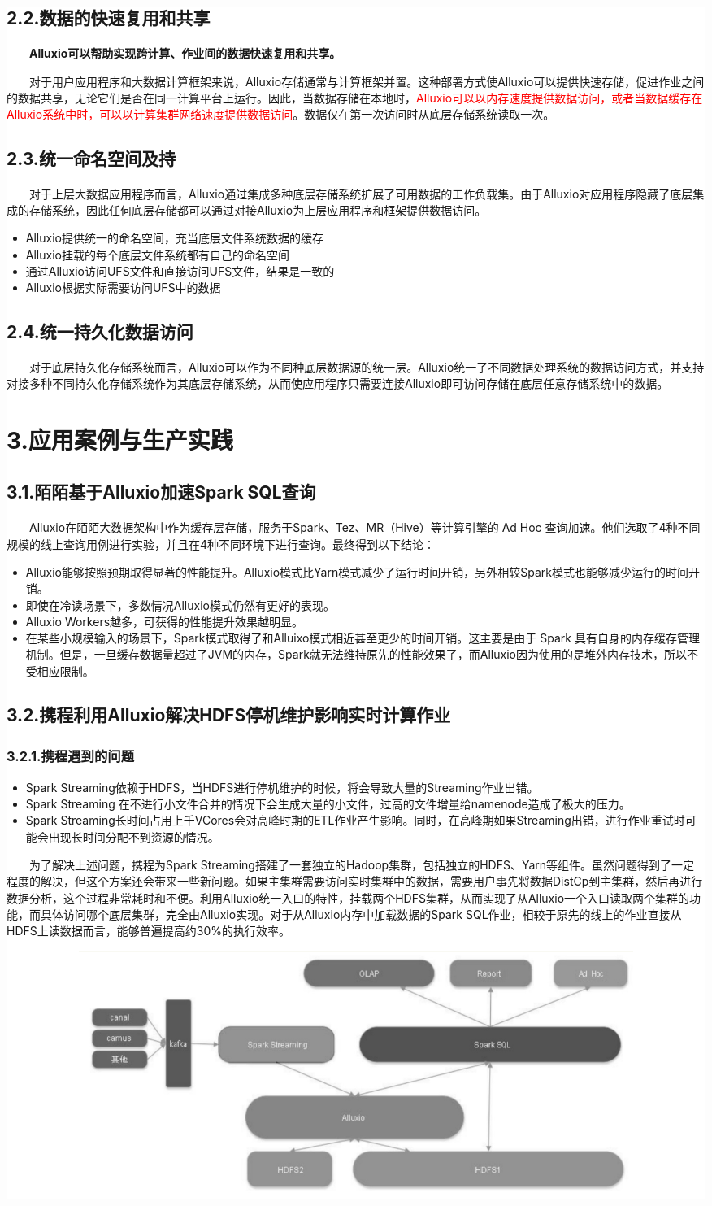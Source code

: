 ## 2.2.数据的快速复用和共享
&emsp;&emsp;**Alluxio可以帮助实现跨计算、作业间的数据快速复用和共享。**

&emsp;&emsp;对于用户应用程序和大数据计算框架来说，Alluxio存储通常与计算框架并置。这种部署方式使Alluxio可以提供快速存储，促进作业之间的数据共享，无论它们是否在同一计算平台上运行。因此，当数据存储在本地时，<font color="red">Alluxio可以以内存速度提供数据访问，或者当数据缓存在Alluxio系统中时，可以以计算集群网络速度提供数据访问</font>。数据仅在第一次访问时从底层存储系统读取一次。

## 2.3.统一命名空间及持
&emsp;&emsp;对于上层大数据应用程序而言，Alluxio通过集成多种底层存储系统扩展了可用数据的工作负载集。由于Alluxio对应用程序隐藏了底层集成的存储系统，因此任何底层存储都可以通过对接Alluxio为上层应用程序和框架提供数据访问。
* Alluxio提供统一的命名空间，充当底层文件系统数据的缓存
* Alluxio挂载的每个底层文件系统都有自己的命名空间
* 通过Alluxio访问UFS文件和直接访问UFS文件，结果是一致的
* Alluxio根据实际需要访问UFS中的数据
## 2.4.统一持久化数据访问
&emsp;&emsp;对于底层持久化存储系统而言，Alluxio可以作为不同种底层数据源的统一层。Alluxio统一了不同数据处理系统的数据访问方式，并支持对接多种不同持久化存储系统作为其底层存储系统，从而使应用程序只需要连接Alluxio即可访问存储在底层任意存储系统中的数据。

# 3.应用案例与生产实践
## 3.1.陌陌基于Alluxio加速Spark SQL查询
&emsp;&emsp;Alluxio在陌陌大数据架构中作为缓存层存储，服务于Spark、Tez、MR（Hive）等计算引擎的 Ad Hoc 查询加速。他们选取了4种不同规模的线上查询用例进行实验，并且在4种不同环境下进行查询。最终得到以下结论：
* Alluxio能够按照预期取得显著的性能提升。Alluxio模式比Yarn模式减少了运行时间开销，另外相较Spark模式也能够减少运行的时间开销。
* 即使在冷读场景下，多数情况Alluxio模式仍然有更好的表现。
* Alluxio Workers越多，可获得的性能提升效果越明显。
* 在某些小规模输入的场景下，Spark模式取得了和Alluixo模式相近甚至更少的时间开销。这主要是由于 Spark 具有自身的内存缓存管理机制。但是，一旦缓存数据量超过了JVM的内存，Spark就无法维持原先的性能效果了，而Alluxio因为使用的是堆外内存技术，所以不受相应限制。

## 3.2.携程利用Alluxio解决HDFS停机维护影响实时计算作业
### 3.2.1.携程遇到的问题
* Spark Streaming依赖于HDFS，当HDFS进行停机维护的时候，将会导致大量的Streaming作业出错。
* Spark Streaming 在不进行小文件合并的情况下会生成大量的小文件，过高的文件增量给namenode造成了极大的压力。
* Spark Streaming长时间占用上千VCores会对高峰时期的ETL作业产生影响。同时，在高峰期如果Streaming出错，进行作业重试时可能会出现长时间分配不到资源的情况。
  
&emsp;&emsp;为了解决上述问题，携程为Spark Streaming搭建了一套独立的Hadoop集群，包括独立的HDFS、Yarn等组件。虽然问题得到了一定程度的解决，但这个方案还会带来一些新问题。如果主集群需要访问实时集群中的数据，需要用户事先将数据DistCp到主集群，然后再进行数据分析，这个过程非常耗时和不便。利用Alluxio统一入口的特性，挂载两个HDFS集群，从而实现了从Alluxio一个入口读取两个集群的功能，而具体访问哪个底层集群，完全由Alluxio实现。对于从Alluxio内存中加载数据的Spark SQL作业，相较于原先的线上的作业直接从HDFS上读数据而言，能够普遍提高约30%的执行效率。
<div align="center"><img  src="alluxio/picture/44.png" width="700" height="300"></div>